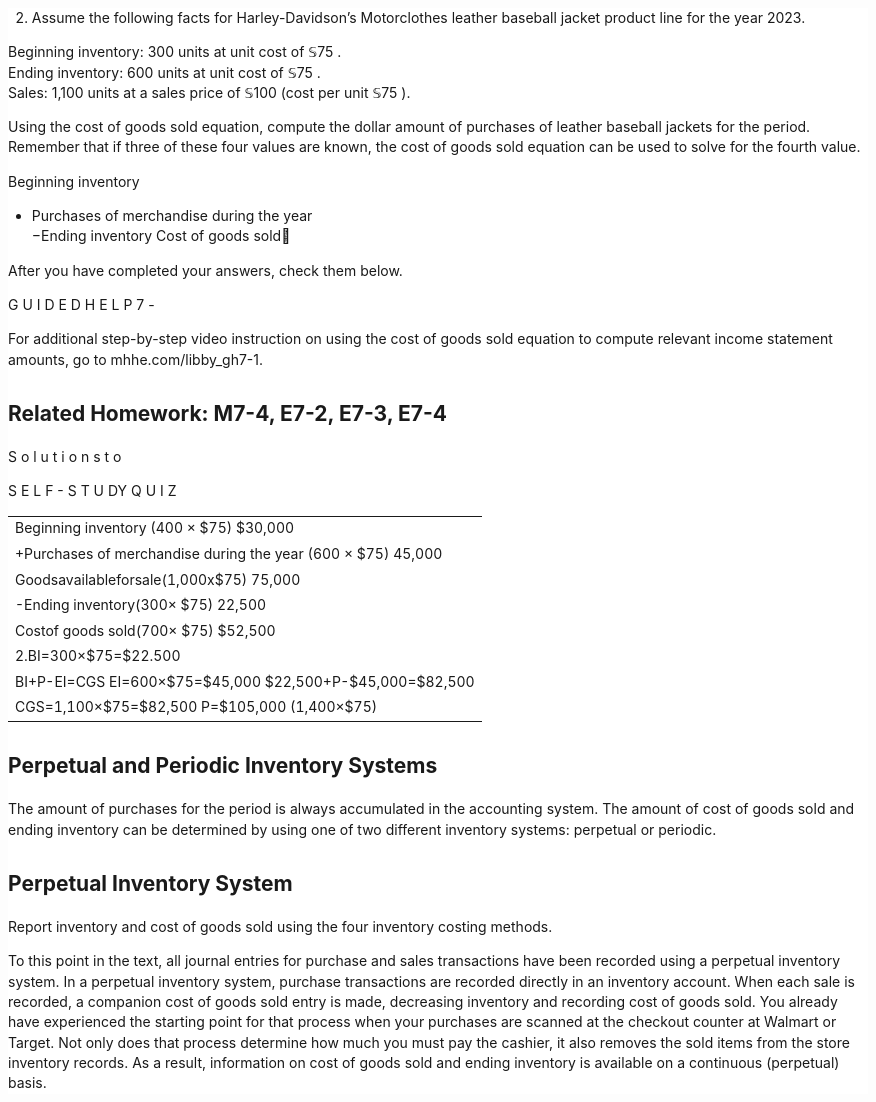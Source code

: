2.	 Assume the following facts for Harley-Davidson’s Motorclothes leather baseball jacket product line for the year 2023.  

Beginning inventory: 300 units at unit cost of $\mathbb{S}75$ .   
Ending inventory: 600 units at unit cost of $\mathbb{S}75$ .   
Sales: 1,100 units at a sales price of $\mathbb{S}100$ (cost per unit $\mathbb{S}75$ ).  

Using the cost of goods sold equation, compute the dollar amount of purchases of leather baseball jackets for the period. Remember that if three of these four values are known, the cost of goods sold equation can be used to solve for the fourth value.  

Beginning inventory   
+ Purchases of merchandise during the year   
−Ending inventory Cost of goods sold  

After you have completed your answers, check them below.  

G U I D E D H E L P 7 -  

For additional step-by-step video instruction on using the cost of goods sold equation to compute ­relevant income statement amounts, go to mhhe.com/libby_gh7-1.  

## Related Homework: M7-4, E7-2, E7-3, E7-4  

S o l u t i o n s  t o  

S E L F - S T U DY  Q U I Z  

<html><body><table><tr><td colspan="2">Beginning inventory (400 × $75) $30,000</td></tr><tr><td colspan="2">+Purchases of merchandise during the year (600 × $75) 45,000</td></tr><tr><td colspan="2">Goodsavailableforsale(1,000x$75) 75,000</td></tr><tr><td colspan="2">-Ending inventory(300× $75) 22,500</td></tr><tr><td colspan="2">Costof goods sold(700× $75) $52,500</td></tr><tr><td colspan="2">2.BI=300×$75=$22.500</td></tr><tr><td colspan="2">BI+P-EI=CGS EI=600×$75=$45,000 $22,500+P-$45,000=$82,500</td></tr><tr><td colspan="2">CGS=1,100×$75=$82,500 P=$105,000 (1,400×$75)</td></tr></table></body></html>  

## Perpetual and Periodic Inventory Systems  

The amount of purchases for the period is always accumulated in the accounting system. The amount of cost of goods sold and ending inventory can be determined by using one of two ­different inventory systems: perpetual or periodic.  

## Perpetual Inventory System  

Report inventory and cost of goods sold using the four inventory costing methods.  

To this point in the text, all journal entries for purchase and sales transactions have been recorded using a perpetual inventory system. In a perpetual inventory system, purchase transactions are recorded directly in an inventory account. When each sale is recorded, a companion cost of goods sold entry is made, decreasing inventory and recording cost of goods sold. You already have experienced the starting point for that process when your purchases are scanned at the checkout counter at Walmart or Target. Not only does that process determine how much you must pay the cashier, it also removes the sold items from the store inventory records. As a result, information on cost of goods sold and ending inventory is available on a continuous (perpetual) basis.  

